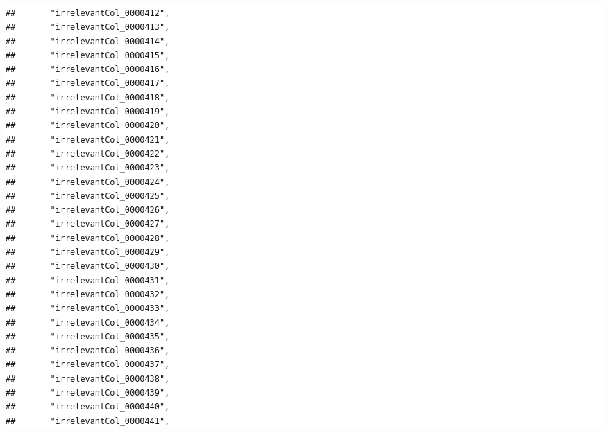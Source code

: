     ##       "irrelevantCol_0000412",
    ##       "irrelevantCol_0000413",
    ##       "irrelevantCol_0000414",
    ##       "irrelevantCol_0000415",
    ##       "irrelevantCol_0000416",
    ##       "irrelevantCol_0000417",
    ##       "irrelevantCol_0000418",
    ##       "irrelevantCol_0000419",
    ##       "irrelevantCol_0000420",
    ##       "irrelevantCol_0000421",
    ##       "irrelevantCol_0000422",
    ##       "irrelevantCol_0000423",
    ##       "irrelevantCol_0000424",
    ##       "irrelevantCol_0000425",
    ##       "irrelevantCol_0000426",
    ##       "irrelevantCol_0000427",
    ##       "irrelevantCol_0000428",
    ##       "irrelevantCol_0000429",
    ##       "irrelevantCol_0000430",
    ##       "irrelevantCol_0000431",
    ##       "irrelevantCol_0000432",
    ##       "irrelevantCol_0000433",
    ##       "irrelevantCol_0000434",
    ##       "irrelevantCol_0000435",
    ##       "irrelevantCol_0000436",
    ##       "irrelevantCol_0000437",
    ##       "irrelevantCol_0000438",
    ##       "irrelevantCol_0000439",
    ##       "irrelevantCol_0000440",
    ##       "irrelevantCol_0000441",